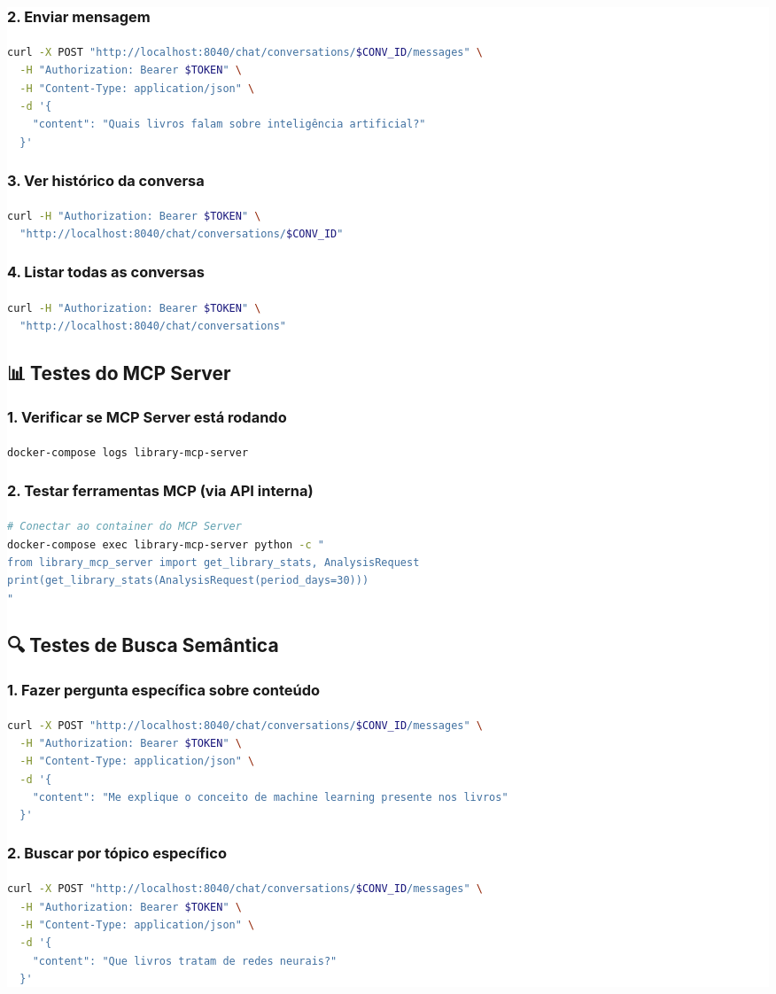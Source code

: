 ### 2. Enviar mensagem
```bash
curl -X POST "http://localhost:8040/chat/conversations/$CONV_ID/messages" \
  -H "Authorization: Bearer $TOKEN" \
  -H "Content-Type: application/json" \
  -d '{
    "content": "Quais livros falam sobre inteligência artificial?"
  }'
```

### 3. Ver histórico da conversa
```bash
curl -H "Authorization: Bearer $TOKEN" \
  "http://localhost:8040/chat/conversations/$CONV_ID"
```

### 4. Listar todas as conversas
```bash
curl -H "Authorization: Bearer $TOKEN" \
  "http://localhost:8040/chat/conversations"
```

## 📊 Testes do MCP Server

### 1. Verificar se MCP Server está rodando
```bash
docker-compose logs library-mcp-server
```

### 2. Testar ferramentas MCP (via API interna)
```bash
# Conectar ao container do MCP Server
docker-compose exec library-mcp-server python -c "
from library_mcp_server import get_library_stats, AnalysisRequest
print(get_library_stats(AnalysisRequest(period_days=30)))
"
```

## 🔍 Testes de Busca Semântica

### 1. Fazer pergunta específica sobre conteúdo
```bash
curl -X POST "http://localhost:8040/chat/conversations/$CONV_ID/messages" \
  -H "Authorization: Bearer $TOKEN" \
  -H "Content-Type: application/json" \
  -d '{
    "content": "Me explique o conceito de machine learning presente nos livros"
  }'
```

### 2. Buscar por tópico específico
```bash
curl -X POST "http://localhost:8040/chat/conversations/$CONV_ID/messages" \
  -H "Authorization: Bearer $TOKEN" \
  -H "Content-Type: application/json" \
  -d '{
    "content": "Que livros tratam de redes neurais?"
  }'
```
